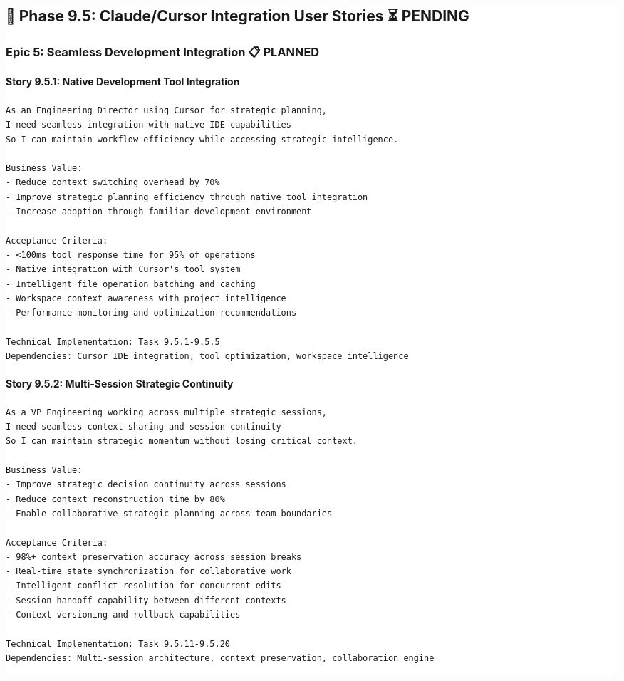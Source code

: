 
## 🔗 **Phase 9.5: Claude/Cursor Integration User Stories** ⏳ **PENDING**

### **Epic 5: Seamless Development Integration** 📋 **PLANNED**

#### **Story 9.5.1: Native Development Tool Integration**
```
As an Engineering Director using Cursor for strategic planning,
I need seamless integration with native IDE capabilities
So I can maintain workflow efficiency while accessing strategic intelligence.

Business Value:
- Reduce context switching overhead by 70%
- Improve strategic planning efficiency through native tool integration
- Increase adoption through familiar development environment

Acceptance Criteria:
- <100ms tool response time for 95% of operations
- Native integration with Cursor's tool system
- Intelligent file operation batching and caching
- Workspace context awareness with project intelligence
- Performance monitoring and optimization recommendations

Technical Implementation: Task 9.5.1-9.5.5
Dependencies: Cursor IDE integration, tool optimization, workspace intelligence
```

#### **Story 9.5.2: Multi-Session Strategic Continuity**
```
As a VP Engineering working across multiple strategic sessions,
I need seamless context sharing and session continuity
So I can maintain strategic momentum without losing critical context.

Business Value:
- Improve strategic decision continuity across sessions
- Reduce context reconstruction time by 80%
- Enable collaborative strategic planning across team boundaries

Acceptance Criteria:
- 98%+ context preservation accuracy across session breaks
- Real-time state synchronization for collaborative work
- Intelligent conflict resolution for concurrent edits
- Session handoff capability between different contexts
- Context versioning and rollback capabilities

Technical Implementation: Task 9.5.11-9.5.20
Dependencies: Multi-session architecture, context preservation, collaboration engine
```

---